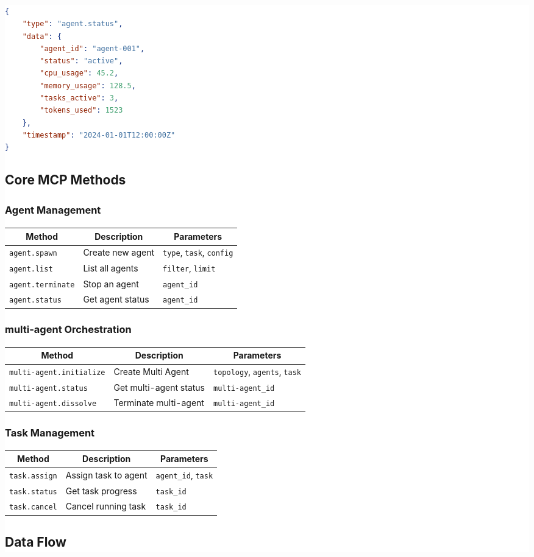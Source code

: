 ```json
{
    "type": "agent.status",
    "data": {
        "agent_id": "agent-001",
        "status": "active",
        "cpu_usage": 45.2,
        "memory_usage": 128.5,
        "tasks_active": 3,
        "tokens_used": 1523
    },
    "timestamp": "2024-01-01T12:00:00Z"
}
```

## Core MCP Methods

### Agent Management

| Method | Description | Parameters |
|--------|-------------|------------|
| `agent.spawn` | Create new agent | `type`, `task`, `config` |
| `agent.list` | List all agents | `filter`, `limit` |
| `agent.terminate` | Stop an agent | `agent_id` |
| `agent.status` | Get agent status | `agent_id` |

### multi-agent Orchestration

| Method | Description | Parameters |
|--------|-------------|------------|
| `multi-agent.initialize` | Create Multi Agent | `topology`, `agents`, `task` |
| `multi-agent.status` | Get multi-agent status | `multi-agent_id` |
| `multi-agent.dissolve` | Terminate multi-agent | `multi-agent_id` |

### Task Management

| Method | Description | Parameters |
|--------|-------------|------------|
| `task.assign` | Assign task to agent | `agent_id`, `task` |
| `task.status` | Get task progress | `task_id` |
| `task.cancel` | Cancel running task | `task_id` |

## Data Flow
